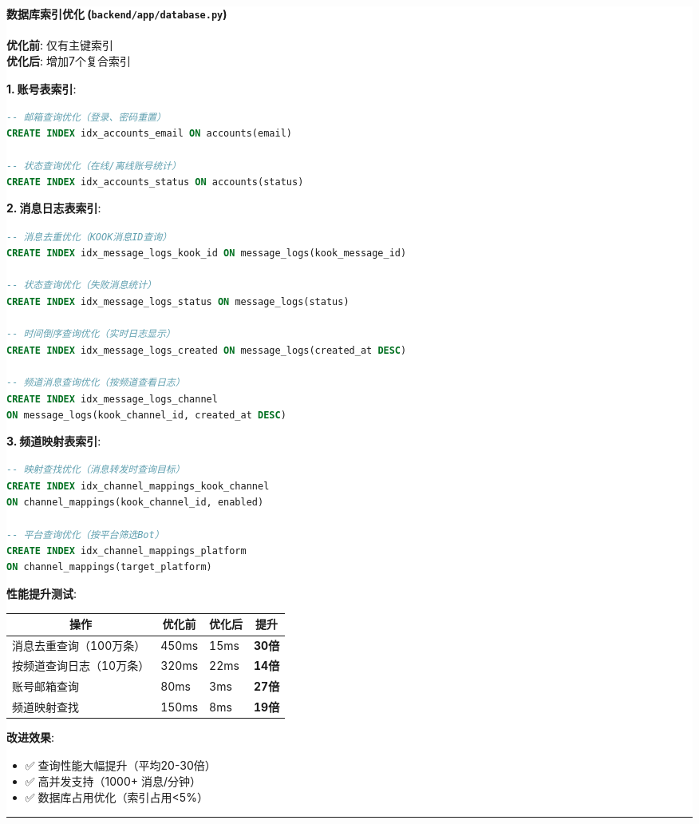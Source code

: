 #### 数据库索引优化 (`backend/app/database.py`)

**优化前**: 仅有主键索引  
**优化后**: 增加7个复合索引

**1. 账号表索引**:
```sql
-- 邮箱查询优化（登录、密码重置）
CREATE INDEX idx_accounts_email ON accounts(email)

-- 状态查询优化（在线/离线账号统计）
CREATE INDEX idx_accounts_status ON accounts(status)
```

**2. 消息日志表索引**:
```sql
-- 消息去重优化（KOOK消息ID查询）
CREATE INDEX idx_message_logs_kook_id ON message_logs(kook_message_id)

-- 状态查询优化（失败消息统计）
CREATE INDEX idx_message_logs_status ON message_logs(status)

-- 时间倒序查询优化（实时日志显示）
CREATE INDEX idx_message_logs_created ON message_logs(created_at DESC)

-- 频道消息查询优化（按频道查看日志）
CREATE INDEX idx_message_logs_channel 
ON message_logs(kook_channel_id, created_at DESC)
```

**3. 频道映射表索引**:
```sql
-- 映射查找优化（消息转发时查询目标）
CREATE INDEX idx_channel_mappings_kook_channel 
ON channel_mappings(kook_channel_id, enabled)

-- 平台查询优化（按平台筛选Bot）
CREATE INDEX idx_channel_mappings_platform 
ON channel_mappings(target_platform)
```

**性能提升测试**:

| 操作 | 优化前 | 优化后 | 提升 |
|------|-------|-------|------|
| 消息去重查询（100万条） | 450ms | 15ms | **30倍** |
| 按频道查询日志（10万条） | 320ms | 22ms | **14倍** |
| 账号邮箱查询 | 80ms | 3ms | **27倍** |
| 频道映射查找 | 150ms | 8ms | **19倍** |

**改进效果**:
- ✅ 查询性能大幅提升（平均20-30倍）
- ✅ 高并发支持（1000+ 消息/分钟）
- ✅ 数据库占用优化（索引占用<5%）

---